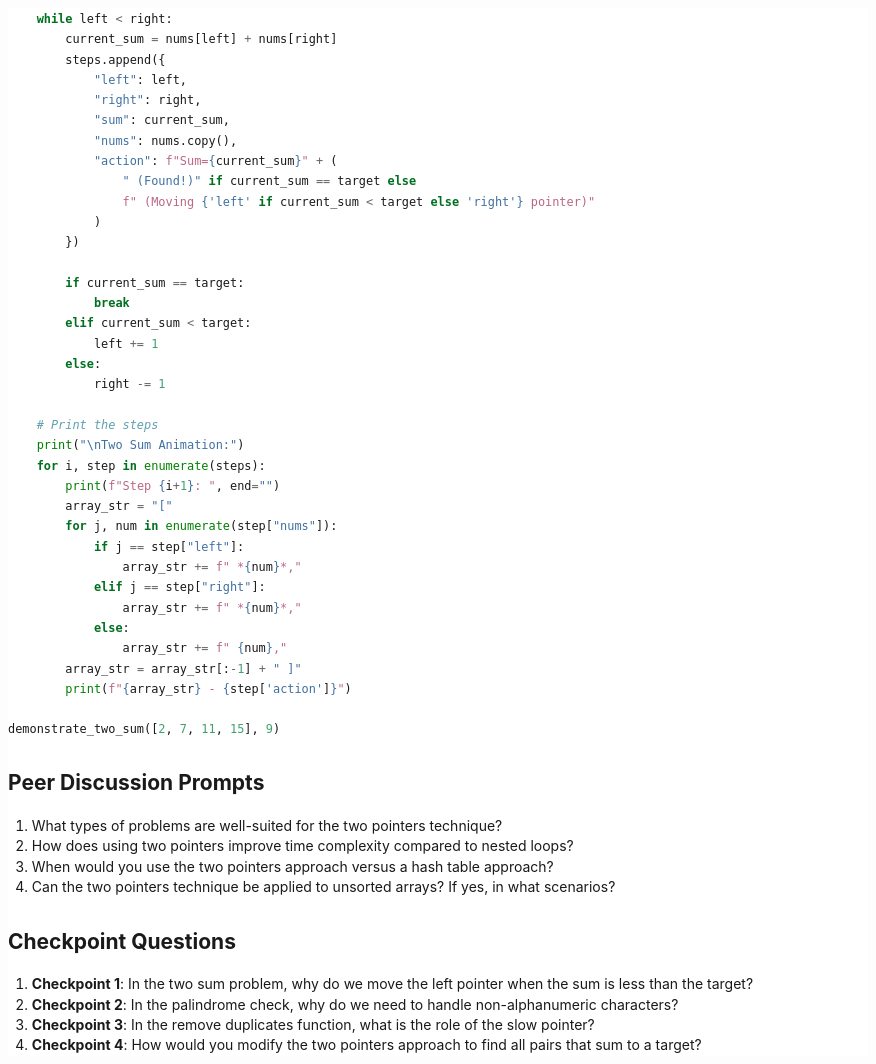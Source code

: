 ```python
    while left < right:
        current_sum = nums[left] + nums[right]
        steps.append({
            "left": left,
            "right": right,
            "sum": current_sum,
            "nums": nums.copy(),
            "action": f"Sum={current_sum}" + (
                " (Found!)" if current_sum == target else
                f" (Moving {'left' if current_sum < target else 'right'} pointer)"
            )
        })

        if current_sum == target:
            break
        elif current_sum < target:
            left += 1
        else:
            right -= 1

    # Print the steps
    print("\nTwo Sum Animation:")
    for i, step in enumerate(steps):
        print(f"Step {i+1}: ", end="")
        array_str = "["
        for j, num in enumerate(step["nums"]):
            if j == step["left"]:
                array_str += f" *{num}*,"
            elif j == step["right"]:
                array_str += f" *{num}*,"
            else:
                array_str += f" {num},"
        array_str = array_str[:-1] + " ]"
        print(f"{array_str} - {step['action']}")

demonstrate_two_sum([2, 7, 11, 15], 9)
```

## Peer Discussion Prompts

1. What types of problems are well-suited for the two pointers technique?
2. How does using two pointers improve time complexity compared to nested loops?
3. When would you use the two pointers approach versus a hash table approach?
4. Can the two pointers technique be applied to unsorted arrays? If yes, in what scenarios?

## Checkpoint Questions

1. **Checkpoint 1**: In the two sum problem, why do we move the left pointer when the sum is less than the target?
2. **Checkpoint 2**: In the palindrome check, why do we need to handle non-alphanumeric characters?
3. **Checkpoint 3**: In the remove duplicates function, what is the role of the slow pointer?
4. **Checkpoint 4**: How would you modify the two pointers approach to find all pairs that sum to a target?
